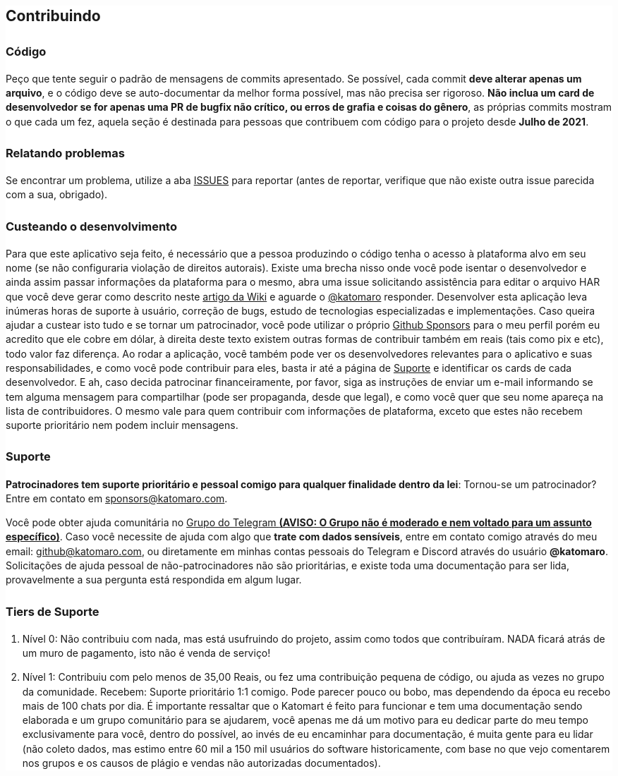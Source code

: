 ## Contribuindo
### Código
Peço que tente seguir o padrão de mensagens de commits apresentado. Se possível, cada commit **deve alterar apenas um arquivo**, e o código deve se auto-documentar da melhor forma possível, mas não precisa ser rigoroso. **Não inclua um card de desenvolvedor se for apenas uma PR de bugfix não crítico, ou erros de grafia e coisas do gênero**, as próprias commits mostram o que cada um fez, aquela seção é destinada para pessoas que contribuem com código para o projeto desde **Julho de 2021**.
### Relatando problemas
Se encontrar um problema, utilize a aba [ISSUES](https://github.com/katomaro/katomart/issues) para reportar (antes de reportar, verifique que não existe outra issue parecida com a sua, obrigado).
### Custeando o desenvolvimento
Para que este aplicativo seja feito, é necessário que a pessoa produzindo o código tenha o acesso à plataforma alvo em seu nome (se não configuraria violação de direitos autorais). Existe uma brecha nisso onde você pode isentar o desenvolvedor e ainda assim passar informações da plataforma para o mesmo, abra uma issue solicitando assistência para editar o arquivo HAR que você deve gerar como descrito neste [artigo da Wiki]() e aguarde o [@katomaro](https://github.com/sponsors/katomaro) responder. Desenvolver esta aplicação leva inúmeras horas de suporte à usuário, correção de bugs, estudo de tecnologias especializadas e implementações. Caso queira ajudar a custear isto tudo e se tornar um patrocinador, você pode utilizar o próprio [Github Sponsors](https://github.com/sponsors/katomaro) para o meu perfil porém eu acredito que ele cobre em dólar, à direita deste texto existem outras formas de contribuir também em reais (tais como pix e etc), todo valor faz diferença. Ao rodar a aplicação, você também pode ver os desenvolvedores relevantes para o aplicativo e suas responsabilidades, e como você pode contribuir para eles, basta ir até a página de [Suporte](http://127.0.0.1:6102/support) e identificar os cards de cada desenvolvedor. E ah, caso decida patrocinar financeiramente, por favor, siga as instruções de enviar um e-mail informando se tem alguma mensagem para compartilhar (pode ser propaganda, desde que legal), e como você quer que seu nome apareça na lista de contribuidores. O mesmo vale para quem contribuir com informações de plataforma, exceto que estes não recebem suporte prioritário nem podem incluir mensagens.

### Suporte
**Patrocinadores tem suporte prioritário  e pessoal comigo para qualquer finalidade dentro da lei**: Tornou-se um patrocinador? Entre em contato em [sponsors@katomaro.com](mailto:sponsors@katomaro.com).  

Você pode obter ajuda comunitária no [Grupo do Telegram **(AVISO: O Grupo não é moderado e nem voltado para um assunto específico)**](https://t.me/katomart). Caso você necessite de ajuda com algo que **trate com dados sensíveis**, entre em contato comigo através do meu email: [github@katomaro.com](mailto:github@katomaro.com), ou diretamente em minhas contas pessoais do Telegram e Discord através do usuário **@katomaro**. Solicitações de ajuda pessoal de não-patrocinadores não são prioritárias, e existe toda uma documentação para ser lida, provavelmente a sua pergunta está respondida em algum lugar.


### Tiers de Suporte

1) Nível 0: Não contribuiu com nada, mas está usufruindo do projeto, assim como todos que contribuíram. NADA ficará atrás de um muro de pagamento, isto não é venda de serviço!  

2) Nível 1: Contribuiu com pelo menos de 35,00 Reais, ou fez uma contribuição pequena de código, ou ajuda as vezes no grupo da comunidade. Recebem: Suporte prioritário 1:1 comigo. Pode parecer pouco ou bobo, mas dependendo da época eu recebo mais de 100 chats por dia. É importante ressaltar que o Katomart é feito para funcionar e tem uma documentação sendo elaborada e um grupo comunitário para se ajudarem, você apenas me dá um motivo para eu dedicar parte do meu tempo exclusivamente para você, dentro do possível, ao invés de eu encaminhar para documentação, é muita gente para eu lidar (não coleto dados, mas estimo entre 60 mil a 150 mil usuários do software historicamente, com base no que vejo comentarem nos grupos e os causos de plágio e vendas não autorizadas documentados).  
